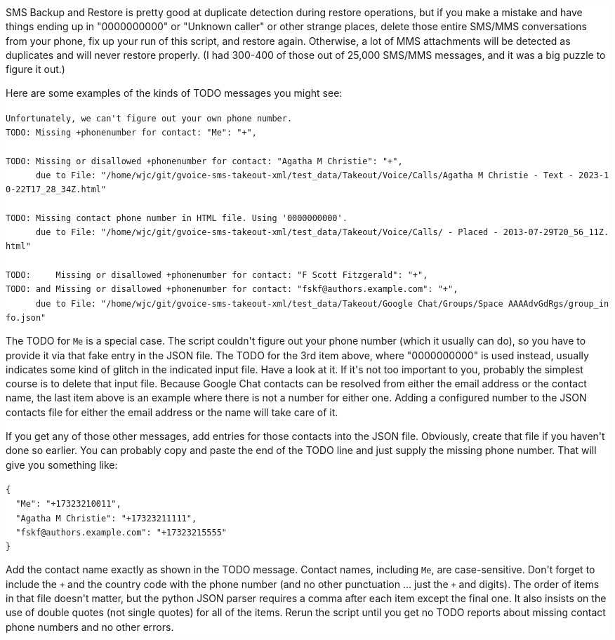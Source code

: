 SMS Backup and Restore is pretty good at duplicate detection during restore operations, 
but if you make a mistake and have things ending up in "0000000000" or "Unknown caller" or other strange places, 
delete those entire SMS/MMS conversations from your phone, 
fix up your run of this script, 
and restore again. 
Otherwise, a lot of MMS attachments will be detected as duplicates and will never restore properly. 
(I had 300-400 of those out of 25,000 SMS/MMS messages, and it was a big puzzle to figure it out.)

Here are some examples of the kinds of TODO messages you might see:
```
Unfortunately, we can't figure out your own phone number.
TODO: Missing +phonenumber for contact: "Me": "+",

TODO: Missing or disallowed +phonenumber for contact: "Agatha M Christie": "+",
      due to File: "/home/wjc/git/gvoice-sms-takeout-xml/test_data/Takeout/Voice/Calls/Agatha M Christie - Text - 2023-10-22T17_28_34Z.html"

TODO: Missing contact phone number in HTML file. Using '0000000000'.
      due to File: "/home/wjc/git/gvoice-sms-takeout-xml/test_data/Takeout/Voice/Calls/ - Placed - 2013-07-29T20_56_11Z.html"

TODO:     Missing or disallowed +phonenumber for contact: "F Scott Fitzgerald": "+",
TODO: and Missing or disallowed +phonenumber for contact: "fskf@authors.example.com": "+",
      due to File: "/home/wjc/git/gvoice-sms-takeout-xml/test_data/Takeout/Google Chat/Groups/Space AAAAdvGdRgs/group_info.json"
```
The TODO for `Me` is a special case.
The script couldn't figure out your phone number (which it usually can do), 
so you have to provide it via that fake entry in the JSON file.
The TODO for the 3rd item above, 
where "0000000000" is used instead,
usually indicates some kind of glitch in the indicated input file.
Have a look at it. 
If it's not too important to you, probably the simplest course is to delete that input file.
Because Google Chat contacts can be resolved from either the email address or the contact name,
the last item above is an example where there is not a number for either one.
Adding a configured number to the JSON contacts file for either the email address or the name will take care of it.

If you get any of those other messages, add entries for those contacts into the JSON file.
Obviously, create that file if you haven't done so earlier.
You can probably copy and paste the end of the TODO line and just supply the missing phone number.
That will give you something like:
```
{
  "Me": "+17323210011",
  "Agatha M Christie": "+17323211111",
  "fskf@authors.example.com": "+17323215555"
}
```
Add the contact name exactly as shown in the TODO message. 
Contact names, including `Me`, are case-sensitive.
Don't forget to include the `+` and the country code with the phone number
(and no other punctuation ... just the `+` and digits). 
The order of items in that file doesn't matter, but the python JSON parser requires a comma after each item except the final one.
It also insists on the use of double quotes (not single quotes) for all of the items.
Rerun the script until you get no TODO reports about missing contact phone numbers and no other errors.
